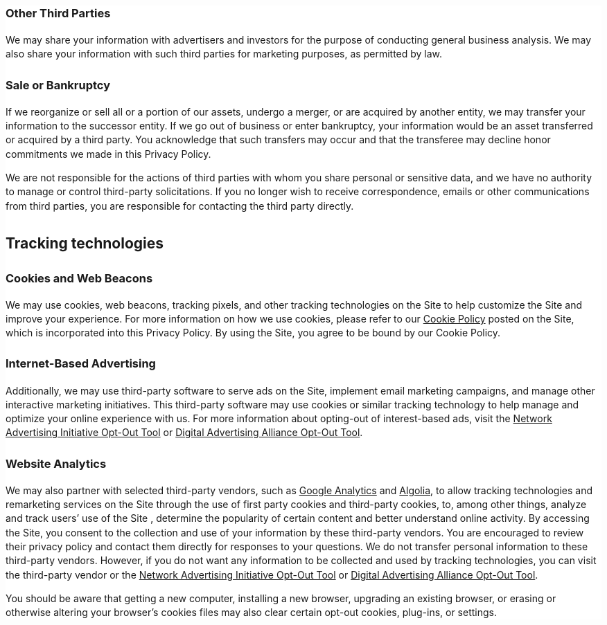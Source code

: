 ### Other Third Parties

We may share your information with advertisers and investors for the purpose of conducting general business analysis. We may also share your information with such third parties for marketing purposes, as permitted by law.

### Sale or Bankruptcy

If we reorganize or sell all or a portion of our assets, undergo a merger, or are acquired by another entity, we may transfer your information to the successor entity. If we go out of business or enter bankruptcy, your information would be an asset transferred or acquired by a third party. You acknowledge that such transfers may occur and that the transferee may decline honor commitments we made in this Privacy Policy.

We are not responsible for the actions of third parties with whom you share personal or sensitive data, and we have no authority to manage or control third-party solicitations. If you no longer wish to receive correspondence, emails or other communications from third parties, you are responsible for contacting the third party directly.

## Tracking technologies

### Cookies and Web Beacons

We may use cookies, web beacons, tracking pixels, and other tracking technologies on the Site to help customize the Site and improve your experience. For more information on how we use cookies, please refer to our [Cookie Policy](/legals/cookie-policy) posted on the Site, which is incorporated into this Privacy Policy. By using the Site, you agree to be bound by our Cookie Policy.

### Internet-Based Advertising

Additionally, we may use third-party software to serve ads on the Site, implement email marketing campaigns, and manage other interactive marketing initiatives. This third-party software may use cookies or similar tracking technology to help manage and optimize your online experience with us. For more information about opting-out of interest-based ads, visit the [Network Advertising Initiative Opt-Out Tool](http://optout.networkadvertising.org/?c=1) or [Digital Advertising Alliance Opt-Out Tool](http://www.aboutads.info/choices/).

### Website Analytics

We may also partner with selected third-party vendors, such as [Google Analytics](https://support.google.com/analytics/answer/6004245?hl=en) and [Algolia](https://www.algolia.com/), to allow tracking technologies and remarketing services on the Site through the use of first party cookies and third-party cookies, to, among other things, analyze and track users’ use of the Site , determine the popularity of certain content and better understand online activity. By accessing the Site, you consent to the collection and use of your information by these third-party vendors. You are encouraged to review their privacy policy and contact them directly for responses to your questions. We do not transfer personal information to these third-party vendors. However, if you do not want any information to be collected and used by tracking technologies, you can visit the third-party vendor or the [Network Advertising Initiative Opt-Out Tool](http://optout.networkadvertising.org/?c=1) or [Digital Advertising Alliance Opt-Out Tool](http://www.aboutads.info/choices/).

You should be aware that getting a new computer, installing a new browser, upgrading an existing browser, or erasing or otherwise altering your browser’s cookies files may also clear certain opt-out cookies, plug-ins, or settings.
